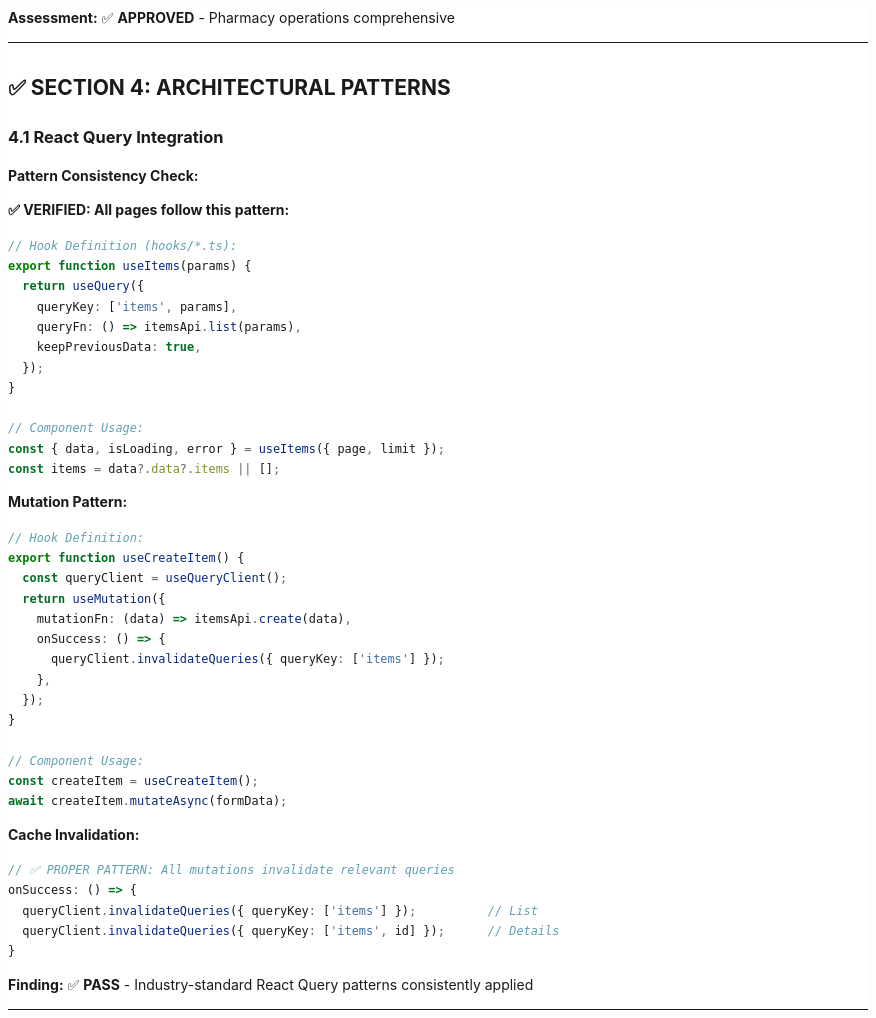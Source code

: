 **Assessment:** ✅ **APPROVED** - Pharmacy operations comprehensive

---

## ✅ SECTION 4: ARCHITECTURAL PATTERNS

### 4.1 React Query Integration

**Pattern Consistency Check:**

**✅ VERIFIED: All pages follow this pattern:**
```typescript
// Hook Definition (hooks/*.ts):
export function useItems(params) {
  return useQuery({
    queryKey: ['items', params],
    queryFn: () => itemsApi.list(params),
    keepPreviousData: true,
  });
}

// Component Usage:
const { data, isLoading, error } = useItems({ page, limit });
const items = data?.data?.items || [];
```

**Mutation Pattern:**
```typescript
// Hook Definition:
export function useCreateItem() {
  const queryClient = useQueryClient();
  return useMutation({
    mutationFn: (data) => itemsApi.create(data),
    onSuccess: () => {
      queryClient.invalidateQueries({ queryKey: ['items'] });
    },
  });
}

// Component Usage:
const createItem = useCreateItem();
await createItem.mutateAsync(formData);
```

**Cache Invalidation:**
```typescript
// ✅ PROPER PATTERN: All mutations invalidate relevant queries
onSuccess: () => {
  queryClient.invalidateQueries({ queryKey: ['items'] });          // List
  queryClient.invalidateQueries({ queryKey: ['items', id] });      // Details
}
```

**Finding:** ✅ **PASS** - Industry-standard React Query patterns consistently applied

---